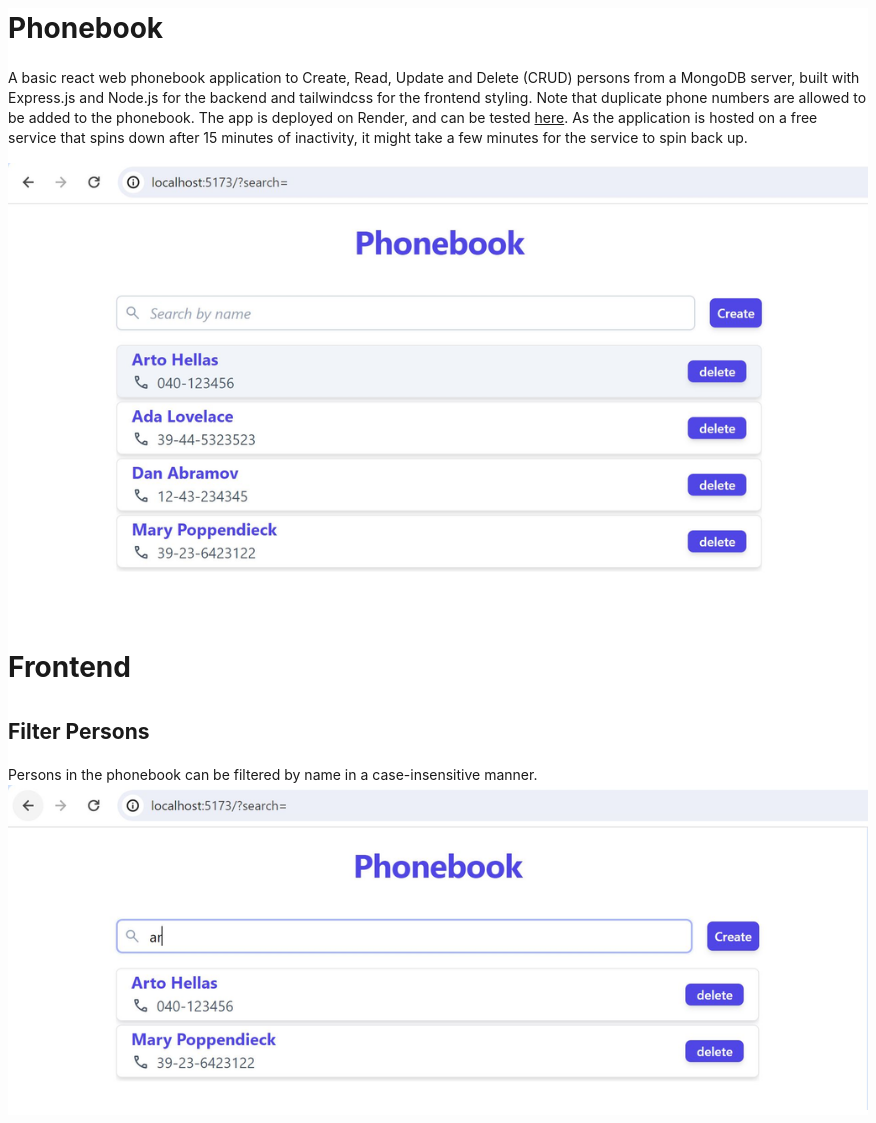 # Phonebook

A basic react web phonebook application to Create, Read, Update and Delete (CRUD) persons from a MongoDB server, built with Express.js and Node.js for the backend and tailwindcss for the frontend styling. Note that duplicate phone numbers are allowed to be added to the phonebook. The app is deployed on Render, and can be tested [here](https://phonebook-backend-1rqy.onrender.com/). As the application is hosted on a free service that spins down after 15 minutes of inactivity, it might take a few minutes for the service to spin back up.

<img src="dist/app.jpg" alt="Phonebook Web Application" width="1200px" height="auto" />

# Frontend

## Filter Persons

Persons in the phonebook can be filtered by name in a case-insensitive manner.
<img src="dist/app_filter.jpg" alt="Phonebook Filter Function" width="1200px" height="auto" />

